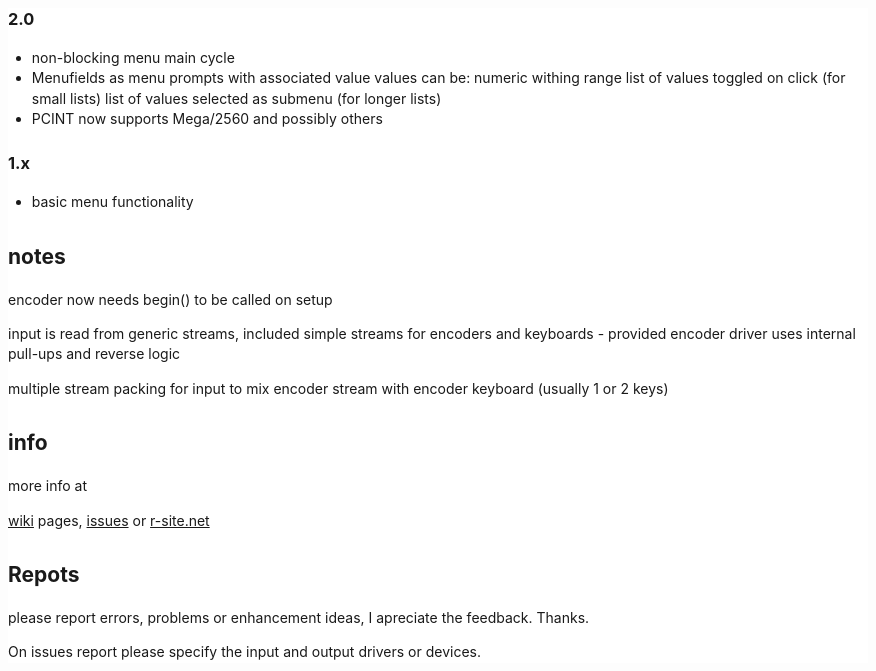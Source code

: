 ### 2.0

- non-blocking menu main cycle
- Menufields as menu prompts with associated value
  values can be:
    numeric withing range
    list of values toggled on click (for small lists)
    list of values selected as submenu (for longer lists)
- PCINT now supports Mega/2560 and possibly others

### 1.x
- basic menu functionality

## notes

encoder now needs begin() to be called on setup

input is read from generic streams, included simple streams for encoders and keyboards
	- provided encoder driver uses internal pull-ups and reverse logic

multiple stream packing for input to mix encoder stream with encoder keyboard (usually 1 or 2 keys)

## info
more info at

[wiki](https://github.com/neu-rah/ArduinoMenu/wiki) pages, [issues](https://github.com/neu-rah/ArduinoMenu/issues?utf8=%E2%9C%93&q=) or [r-site.net](http://www.r-site.net/?lang=en&at=//op%5B@id=%273090%27%5D)

## Repots
please report errors, problems or enhancement ideas, I apreciate the feedback. Thanks.

On issues report please specify the input and output drivers or devices.
